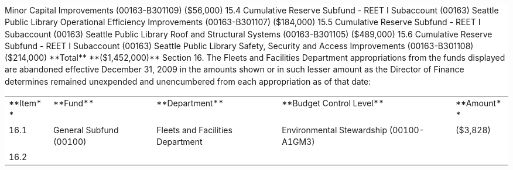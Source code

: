 </td><td>Minor Capital Improvements (00163-B301109)

</td><td>($56,000)

</td></tr><tr><td>15.4

</td><td>Cumulative Reserve Subfund - REET I Subaccount (00163)

</td><td>Seattle Public Library

</td><td>Operational Efficiency Improvements (00163-B301107)

</td><td>($184,000)

</td></tr><tr><td>15.5

</td><td>Cumulative Reserve Subfund - REET I Subaccount (00163)

</td><td>Seattle Public Library

</td><td>Roof and Structural Systems (00163-B301105)

</td><td>($489,000)

</td></tr><tr><td>15.6

</td><td>Cumulative Reserve Subfund - REET I Subaccount (00163)

</td><td>Seattle Public Library

</td><td>Safety, Security and Access Improvements (00163-B301108)

</td><td>($214,000)

</td></tr><tr><td>**Total**

</td><td>**($1,452,000)**

</td></tr></table> Section 16. The Fleets and Facilities Department appropriations from the funds displayed are abandoned effective December 31, 2009 in the amounts shown or in such lesser amount as the Director of Finance determines remained unexpended and unencumbered from each appropriation as of that date:

<table><tr><td>**Item**

</td><td>**Fund**

</td><td>**Department**

</td><td>**Budget Control Level**

</td><td>**Amount**

</td></tr><tr><td>16.1

</td><td>General Subfund (00100)

</td><td>Fleets and Facilities Department

</td><td>Environmental Stewardship (00100-A1GM3)

</td><td>($3,828)

</td></tr><tr><td>16.2
